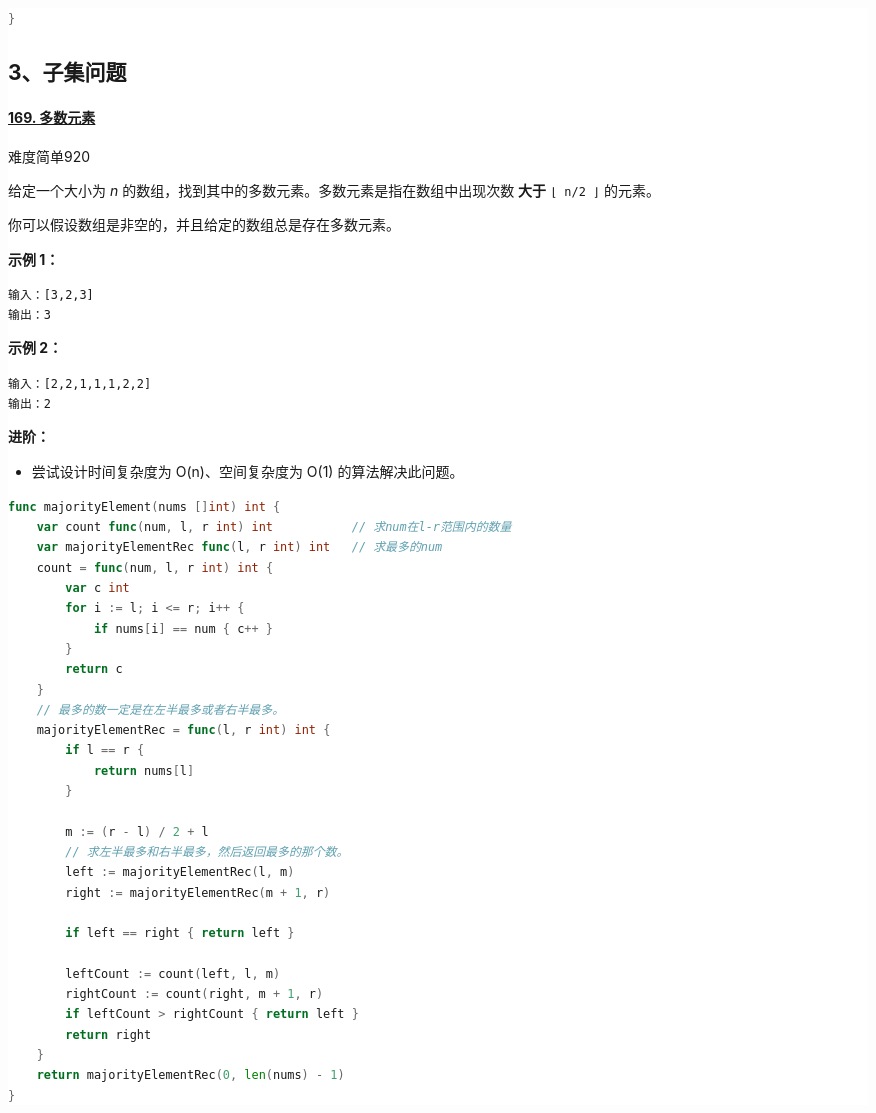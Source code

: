 ```go
}
```



## 3、子集问题

#### [169. 多数元素](https://leetcode-cn.com/problems/majority-element/)

难度简单920

给定一个大小为 *n* 的数组，找到其中的多数元素。多数元素是指在数组中出现次数 **大于** `⌊ n/2 ⌋` 的元素。

你可以假设数组是非空的，并且给定的数组总是存在多数元素。

**示例 1：**

```
输入：[3,2,3]
输出：3
```

**示例 2：**

```
输入：[2,2,1,1,1,2,2]
输出：2
```

**进阶：**

- 尝试设计时间复杂度为 O(n)、空间复杂度为 O(1) 的算法解决此问题。

```go
func majorityElement(nums []int) int {
	var count func(num, l, r int) int			// 求num在l-r范围内的数量
	var majorityElementRec func(l, r int) int	// 求最多的num
	count = func(num, l, r int) int {
		var c int
		for i := l; i <= r; i++ {
			if nums[i] == num { c++ }
		}
		return c
	}
	// 最多的数一定是在左半最多或者右半最多。
	majorityElementRec = func(l, r int) int {
		if l == r {
			return nums[l]
		}

		m := (r - l) / 2 + l
		// 求左半最多和右半最多，然后返回最多的那个数。
		left := majorityElementRec(l, m)
		right := majorityElementRec(m + 1, r)

		if left == right { return left }

		leftCount := count(left, l, m)
		rightCount := count(right, m + 1, r)
		if leftCount > rightCount { return left }
		return right
	}
	return majorityElementRec(0, len(nums) - 1)
}
```

